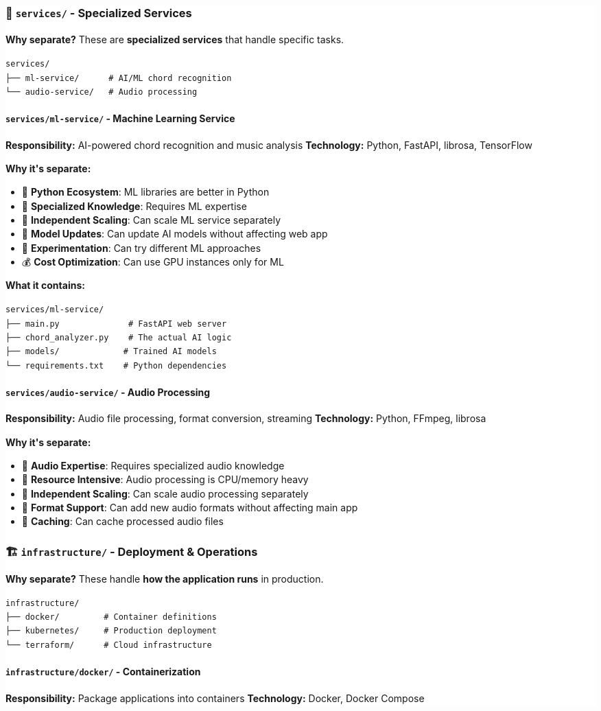 ### **🤖 `services/` - Specialized Services**

**Why separate?** These are **specialized services** that handle specific tasks.

```
services/
├── ml-service/      # AI/ML chord recognition
└── audio-service/   # Audio processing
```

#### **`services/ml-service/` - Machine Learning Service**
**Responsibility:** AI-powered chord recognition and music analysis
**Technology:** Python, FastAPI, librosa, TensorFlow

**Why it's separate:**
- 🐍 **Python Ecosystem**: ML libraries are better in Python
- 🧠 **Specialized Knowledge**: Requires ML expertise
- 🚀 **Independent Scaling**: Can scale ML service separately
- 🔄 **Model Updates**: Can update AI models without affecting web app
- 🧪 **Experimentation**: Can try different ML approaches
- 💰 **Cost Optimization**: Can use GPU instances only for ML

**What it contains:**
```
services/ml-service/
├── main.py              # FastAPI web server
├── chord_analyzer.py    # The actual AI logic
├── models/             # Trained AI models
└── requirements.txt    # Python dependencies
```

#### **`services/audio-service/` - Audio Processing**
**Responsibility:** Audio file processing, format conversion, streaming
**Technology:** Python, FFmpeg, librosa

**Why it's separate:**
- 🎵 **Audio Expertise**: Requires specialized audio knowledge
- 🔧 **Resource Intensive**: Audio processing is CPU/memory heavy
- 🚀 **Independent Scaling**: Can scale audio processing separately
- 🔄 **Format Support**: Can add new audio formats without affecting main app
- 💾 **Caching**: Can cache processed audio files

### **🏗️ `infrastructure/` - Deployment & Operations**

**Why separate?** These handle **how the application runs** in production.

```
infrastructure/
├── docker/         # Container definitions
├── kubernetes/     # Production deployment
└── terraform/      # Cloud infrastructure
```

#### **`infrastructure/docker/` - Containerization**
**Responsibility:** Package applications into containers
**Technology:** Docker, Docker Compose

